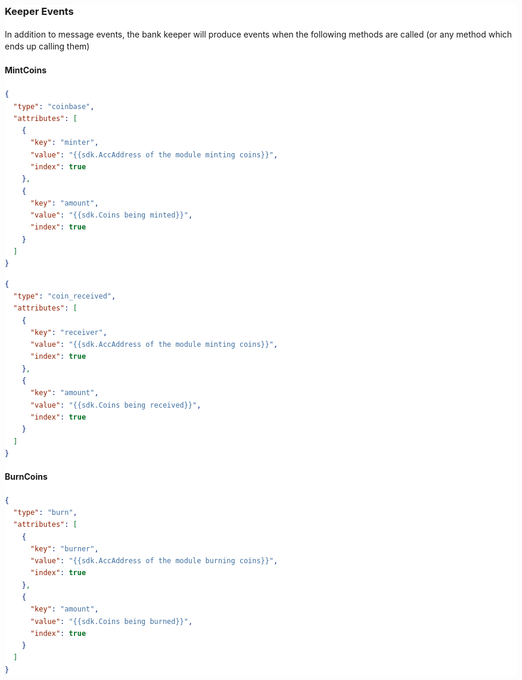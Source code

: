 ### Keeper Events

In addition to message events, the bank keeper will produce events when the following methods are called (or any method which ends up calling them)

#### MintCoins

```json
{
  "type": "coinbase",
  "attributes": [
    {
      "key": "minter",
      "value": "{{sdk.AccAddress of the module minting coins}}",
      "index": true
    },
    {
      "key": "amount",
      "value": "{{sdk.Coins being minted}}",
      "index": true
    }
  ]
}
```

```json
{
  "type": "coin_received",
  "attributes": [
    {
      "key": "receiver",
      "value": "{{sdk.AccAddress of the module minting coins}}",
      "index": true
    },
    {
      "key": "amount",
      "value": "{{sdk.Coins being received}}",
      "index": true
    }
  ]
}
```

#### BurnCoins

```json
{
  "type": "burn",
  "attributes": [
    {
      "key": "burner",
      "value": "{{sdk.AccAddress of the module burning coins}}",
      "index": true
    },
    {
      "key": "amount",
      "value": "{{sdk.Coins being burned}}",
      "index": true
    }
  ]
}
```
